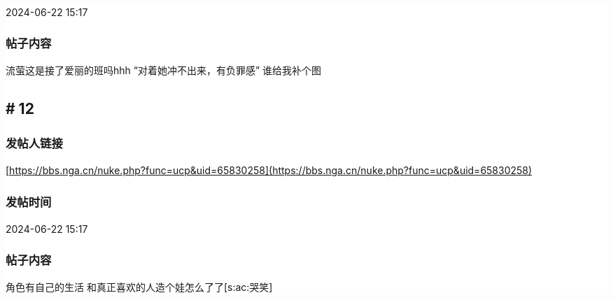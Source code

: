 2024-06-22 15:17
### 帖子内容
流萤这是接了爱丽的班吗hhh
“对着她冲不出来，有负罪感”
谁给我补个图
## \# 12
### 发帖人链接
[https://bbs.nga.cn/nuke.php?func=ucp&uid=65830258](https://bbs.nga.cn/nuke.php?func=ucp&uid=65830258)
### 发帖时间
2024-06-22 15:17
### 帖子内容
角色有自己的生活  和真正喜欢的人造个娃怎么了了[s:ac:哭笑]
